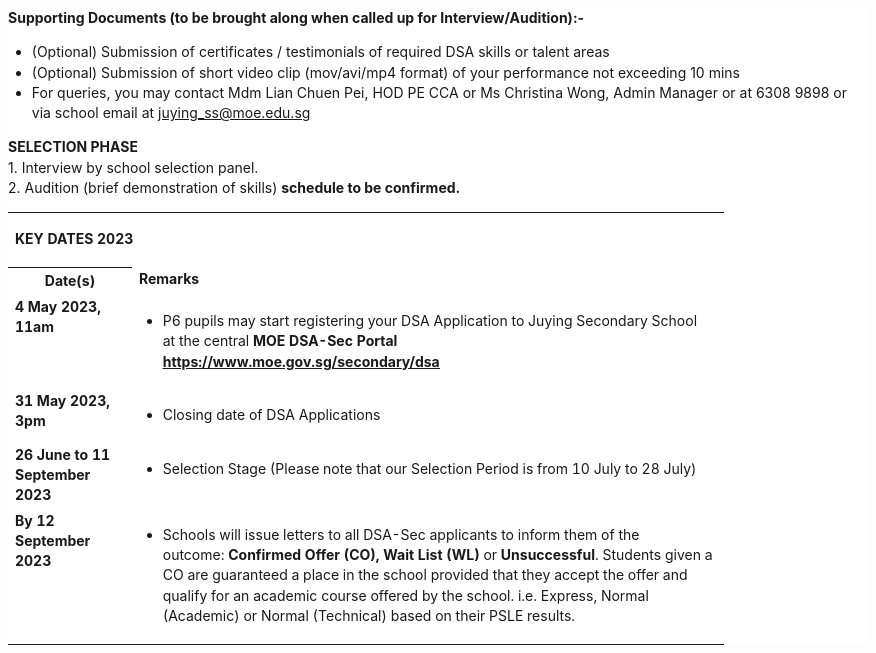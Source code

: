 </tbody>
</table>
<p><strong>Supporting Documents (to be brought along when called up for Interview/Audition):-</strong></p>
<ul>
<li>(Optional) Submission of certificates / testimonials of required DSA skills or talent areas&nbsp;</li>
<li>(Optional) Submission of short video clip (mov/avi/mp4 format) of your performance not exceeding 10 mins</li>
<li>For queries, you may contact Mdm Lian Chuen Pei, HOD PE CCA or Ms Christina Wong, Admin Manager or at&nbsp;6308 9898 or via school email at <a href="mailto:juying_ss@moe.edu.sg">juying_ss@moe.edu.sg</a></li>
</ul>
<p><strong>SELECTION PHASE</strong><strong><br></strong>1. Interview by school selection panel.&nbsp;<br>2. Audition (brief demonstration of skills) <strong>schedule to be confirmed.</strong></p>
<table>
<tbody>
<tr>
<td style="width: 694px;" colspan="2">
<p><strong>KEY DATES 2023</strong></p>
</td>
</tr>
<tr>
<th style="width: 109.938px;">Date(s)</th>
<td style="width: 578.062px;"><strong>Remarks</strong></td>
</tr>
<tr>
<td style="width: 109.938px;"><strong>4 May 2023, 11am</strong></td>
<td style="width: 578.062px;">
<ul>
<li>P6 pupils may start registering your DSA Application to Juying Secondary School at&nbsp;the central&nbsp;<strong>MOE DSA-Sec Portal<br></strong><strong><u><a href="https://www.moe.gov.sg/secondary/dsa" rel="noopener">https://www.moe.gov.sg/secondary/dsa</a></u><br></strong><u></u></li>
</ul>
</td>
</tr>
<tr>
<td style="width: 109.938px;"><strong>31 May 2023, 3pm</strong></td>
<td style="width: 578.062px;">
<ul>
<li>Closing date of DSA Applications</li>
</ul>
</td>
</tr>
<tr>
<td style="width: 109.938px;"><strong>26 June to 11<br>September 2023</strong></td>
<td style="width: 578.062px;">
<ul>
<li>Selection Stage (Please note that our Selection Period is from 10 July to 28 July)</li>
</ul>
</td>
</tr>
<tr>
<td style="width: 109.938px;"><strong>By 12 September 2023</strong></td>
<td style="width: 578.062px;">
<ul>
<li>Schools will issue letters to all DSA-Sec applicants to inform them of the outcome:&nbsp;<strong>Confirmed Offer (CO), Wait List (WL)</strong> or <strong>Unsuccessful</strong>. Students given a CO are guaranteed a place in the school provided that they accept the offer and qualify for an academic course offered by the school. i.e. Express, Normal (Academic) or Normal (Technical) based on their PSLE results.</li>
</ul>
</td>
</tr>